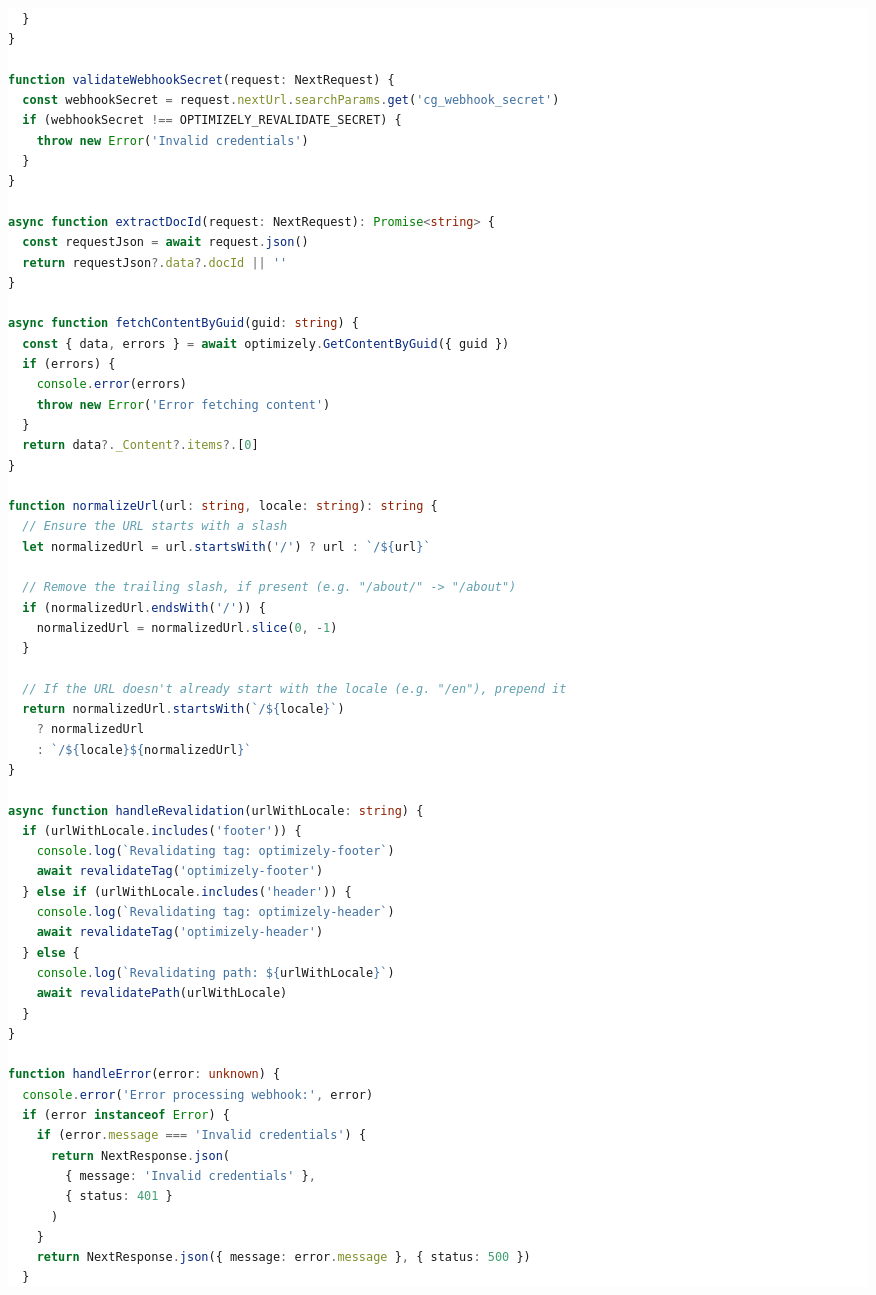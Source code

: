 ```typescript
  }
}

function validateWebhookSecret(request: NextRequest) {
  const webhookSecret = request.nextUrl.searchParams.get('cg_webhook_secret')
  if (webhookSecret !== OPTIMIZELY_REVALIDATE_SECRET) {
    throw new Error('Invalid credentials')
  }
}

async function extractDocId(request: NextRequest): Promise<string> {
  const requestJson = await request.json()
  return requestJson?.data?.docId || ''
}

async function fetchContentByGuid(guid: string) {
  const { data, errors } = await optimizely.GetContentByGuid({ guid })
  if (errors) {
    console.error(errors)
    throw new Error('Error fetching content')
  }
  return data?._Content?.items?.[0]
}

function normalizeUrl(url: string, locale: string): string {
  // Ensure the URL starts with a slash
  let normalizedUrl = url.startsWith('/') ? url : `/${url}`

  // Remove the trailing slash, if present (e.g. "/about/" -> "/about")
  if (normalizedUrl.endsWith('/')) {
    normalizedUrl = normalizedUrl.slice(0, -1)
  }

  // If the URL doesn't already start with the locale (e.g. "/en"), prepend it
  return normalizedUrl.startsWith(`/${locale}`)
    ? normalizedUrl
    : `/${locale}${normalizedUrl}`
}

async function handleRevalidation(urlWithLocale: string) {
  if (urlWithLocale.includes('footer')) {
    console.log(`Revalidating tag: optimizely-footer`)
    await revalidateTag('optimizely-footer')
  } else if (urlWithLocale.includes('header')) {
    console.log(`Revalidating tag: optimizely-header`)
    await revalidateTag('optimizely-header')
  } else {
    console.log(`Revalidating path: ${urlWithLocale}`)
    await revalidatePath(urlWithLocale)
  }
}

function handleError(error: unknown) {
  console.error('Error processing webhook:', error)
  if (error instanceof Error) {
    if (error.message === 'Invalid credentials') {
      return NextResponse.json(
        { message: 'Invalid credentials' },
        { status: 401 }
      )
    }
    return NextResponse.json({ message: error.message }, { status: 500 })
  }
```